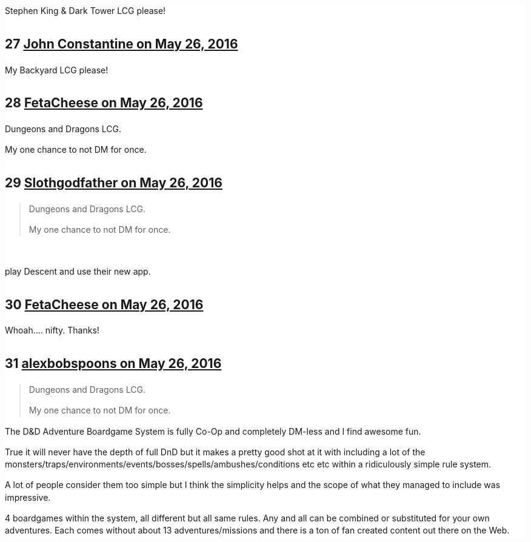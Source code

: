 Stephen King & Dark Tower LCG please!

## 27 [John Constantine on May 26, 2016](https://community.fantasyflightgames.com/topic/220907-paging-jsbingly/?do=findComment&comment=2236648)

My Backyard LCG please!

## 28 [FetaCheese on May 26, 2016](https://community.fantasyflightgames.com/topic/220907-paging-jsbingly/?do=findComment&comment=2236696)

Dungeons and Dragons LCG.

My one chance to not DM for once.

## 29 [Slothgodfather on May 26, 2016](https://community.fantasyflightgames.com/topic/220907-paging-jsbingly/?do=findComment&comment=2236733)

> Dungeons and Dragons LCG.
> 
> My one chance to not DM for once.

 

play Descent and use their new app.

## 30 [FetaCheese on May 26, 2016](https://community.fantasyflightgames.com/topic/220907-paging-jsbingly/?do=findComment&comment=2236754)

Whoah.... nifty. Thanks!

## 31 [alexbobspoons on May 26, 2016](https://community.fantasyflightgames.com/topic/220907-paging-jsbingly/?do=findComment&comment=2236783)

> Dungeons and Dragons LCG.
> 
> My one chance to not DM for once.

The D&D Adventure Boardgame System is fully Co-Op and completely DM-less and I find awesome fun.

True it will never have the depth of full DnD but it makes a pretty good shot at it with including a lot of the monsters/traps/environments/events/bosses/spells/ambushes/conditions etc etc within a ridiculously simple rule system.

A lot of people consider them too simple but I think the simplicity helps and the scope of what they managed to include was impressive.

4 boardgames within the system, all different but all same rules. Any and all can be combined or substituted for your own adventures. Each comes without about 13 adventures/missions and there is a ton of fan created content out there on the Web.
